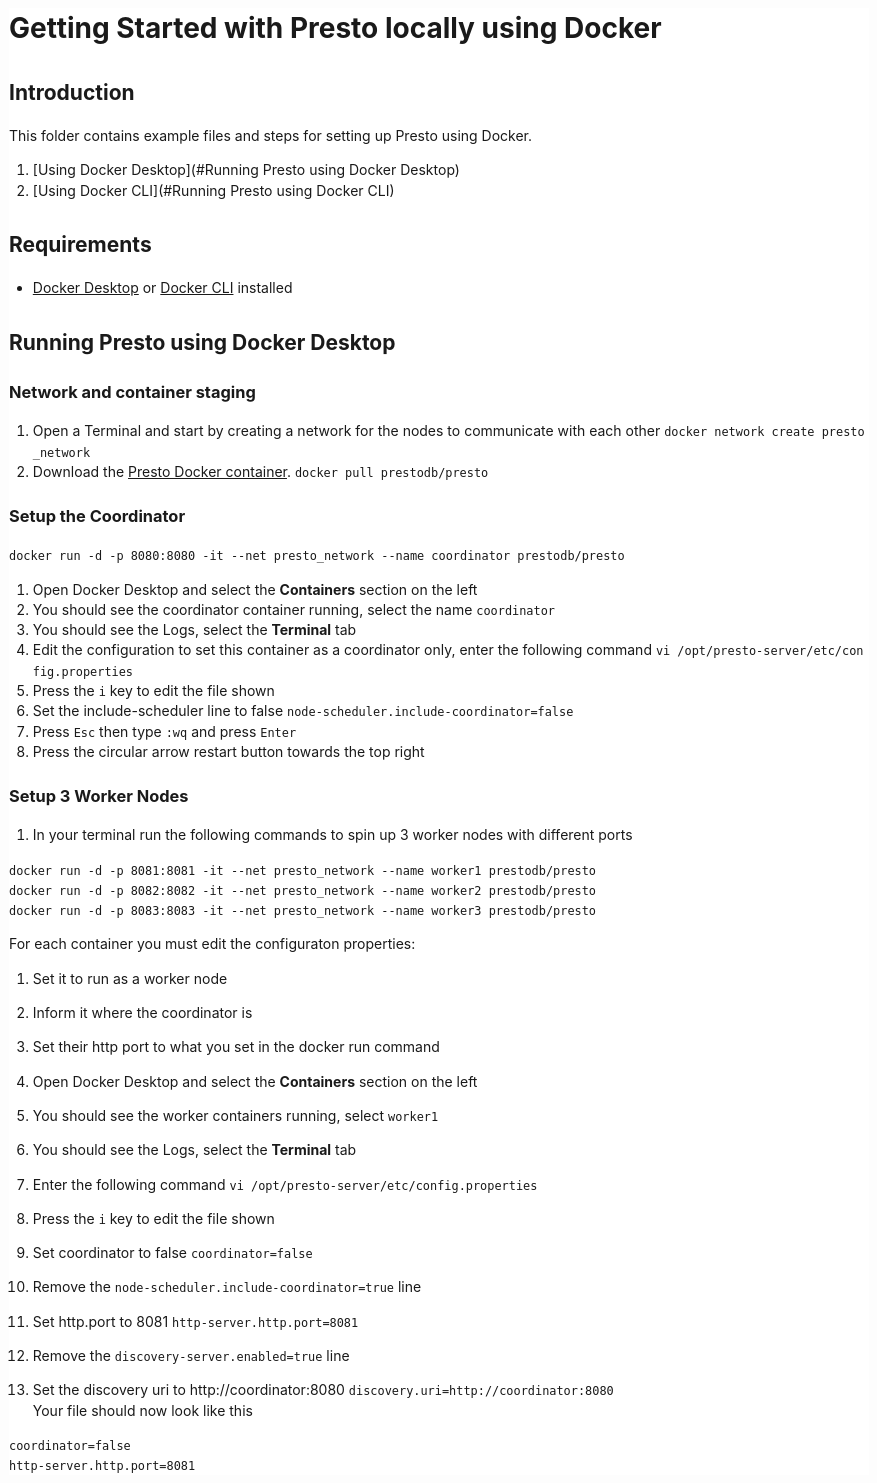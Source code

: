 # Getting Started with Presto locally using Docker

## Introduction

This folder contains example files and steps for setting up Presto using Docker.
<br>

1. [Using Docker Desktop](#Running Presto using Docker Desktop)
2. [Using Docker CLI](#Running Presto using Docker CLI)

## Requirements

- [Docker Desktop](https://www.docker.com/products/docker-desktop/) or [Docker CLI](https://docs.docker.com/get-docker/) installed

## Running Presto using Docker Desktop

### Network and container staging
1. Open a Terminal and start by creating a network for the nodes to communicate with each other
```docker network create presto_network```
2. Download the [Presto Docker container](https://hub.docker.com/r/prestodb/presto).
```docker pull prestodb/presto```

### Setup the Coordinator
```docker run -d -p 8080:8080 -it --net presto_network --name coordinator prestodb/presto```
1. Open Docker Desktop and select the **Containers** section on the left
2. You should see the coordinator container running, select the name ```coordinator```
3. You should see the Logs, select the **Terminal** tab
4. Edit the configuration to set this container as a coordinator only, enter the following command
```vi /opt/presto-server/etc/config.properties```
5. Press the ```i``` key to edit the file shown
6. Set the include-scheduler line to false ```node-scheduler.include-coordinator=false```
7. Press ```Esc``` then type ```:wq``` and press ```Enter```
8. Press the circular arrow restart button towards the top right

### Setup 3 Worker Nodes
1. In your terminal run the following commands to spin up 3 worker nodes with different ports
```
docker run -d -p 8081:8081 -it --net presto_network --name worker1 prestodb/presto
docker run -d -p 8082:8082 -it --net presto_network --name worker2 prestodb/presto
docker run -d -p 8083:8083 -it --net presto_network --name worker3 prestodb/presto
```

For each container you must edit the configuraton properties:
   1. Set it to run as a worker node
   2. Inform it where the coordinator is
   3. Set their http port to what you set in the docker run command  

2. Open Docker Desktop and select the **Containers** section on the left
3. You should see the worker containers running, select ```worker1```
4. You should see the Logs, select the **Terminal** tab
5. Enter the following command
   ```vi /opt/presto-server/etc/config.properties```
6. Press the ```i``` key to edit the file shown
7. Set coordinator to false ```coordinator=false```
8. Remove the ```node-scheduler.include-coordinator=true``` line
9. Set http.port to 8081 ```http-server.http.port=8081```
10. Remove the ```discovery-server.enabled=true``` line
11. Set the discovery uri to http://coordinator:8080 ```discovery.uri=http://coordinator:8080```
<br>Your file should now look like this
```
coordinator=false
http-server.http.port=8081